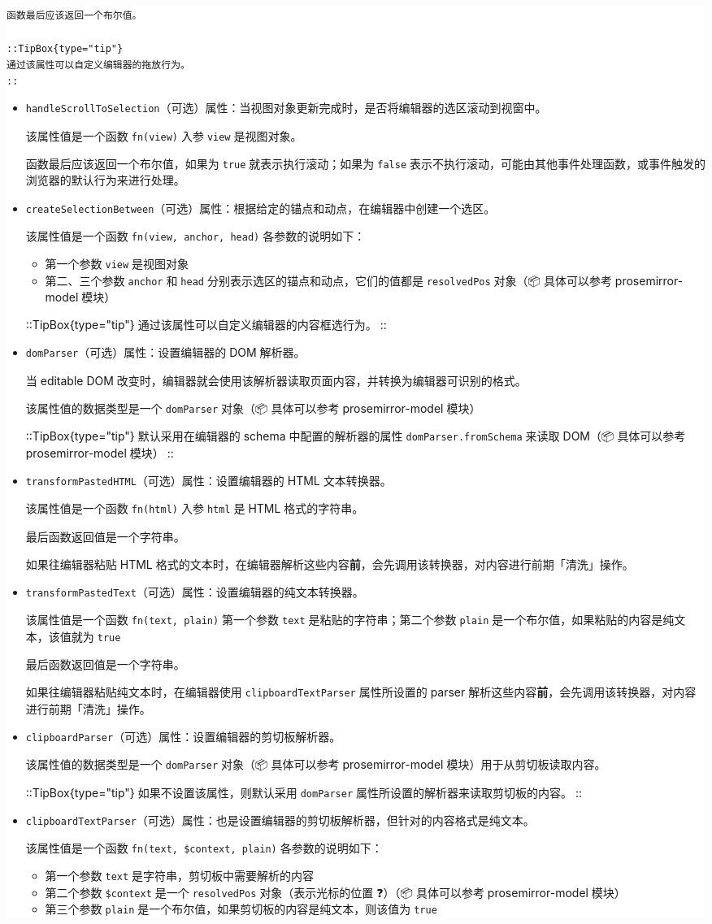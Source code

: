     函数最后应该返回一个布尔值。

    ::TipBox{type="tip"}
    通过该属性可以自定义编辑器的拖放行为。
    ::

  * `handleScrollToSelection`（可选）属性：当视图对象更新完成时，是否将编辑器的选区滚动到视窗中。

    该属性值是一个函数 `fn(view)` 入参 `view` 是视图对象。

    函数最后应该返回一个布尔值，如果为 `true` 就表示执行滚动；如果为 `false` 表示不执行滚动，可能由其他事件处理函数，或事件触发的浏览器的默认行为来进行处理。

  * `createSelectionBetween`（可选）属性：根据给定的锚点和动点，在编辑器中创建一个选区。

    该属性值是一个函数 `⁠fn(view, anchor, head)` 各参数的说明如下：

      * 第一个参数 `view` 是视图对象
      * 第二、三个参数 `anchor` 和 `head` 分别表示选区的锚点和动点，它们的值都是 `resolvedPos` 对象（:package: 具体可以参考 prosemirror-model 模块）

    ::TipBox{type="tip"}
    通过该属性可以自定义编辑器的内容框选行为。
    ::

  * `domParser`（可选）属性：设置编辑器的 DOM 解析器。

    当 editable DOM 改变时，编辑器就会使用该解析器读取页面内容，并转换为编辑器可识别的格式。

    该属性值的数据类型是一个 `domParser` 对象（:package: 具体可以参考 prosemirror-model 模块）

    ::TipBox{type="tip"}
    默认采用在编辑器的 schema 中配置的解析器的属性 `domParser.fromSchema` 来读取 DOM（:package: 具体可以参考 prosemirror-model 模块）
    ::

  * `transformPastedHTML`（可选）属性：设置编辑器的 HTML 文本转换器。

    该属性值是一个函数 `fn(html)` 入参 `html` 是 HTML 格式的字符串。

    最后函数返回值是一个字符串。

    如果往编辑器粘贴 HTML 格式的文本时，在编辑器解析这些内容**前**，会先调用该转换器，对内容进行前期「清洗」操作。

  * `transformPastedText`（可选）属性：设置编辑器的纯文本转换器。

    该属性值是一个函数 `fn(text, plain)` 第一个参数 `text` 是粘贴的字符串；第二个参数 `plain` 是一个布尔值，如果粘贴的内容是纯文本，该值就为 `true`

    最后函数返回值是一个字符串。

    如果往编辑器粘贴纯文本时，在编辑器使用 `clipboardTextParser` 属性所设置的 parser 解析这些内容**前**，会先调用该转换器，对内容进行前期「清洗」操作。

  * `clipboardParser`（可选）属性：设置编辑器的剪切板解析器。

    该属性值的数据类型是一个 `domParser` 对象（:package: 具体可以参考 prosemirror-model 模块）用于从剪切板读取内容。

    ::TipBox{type="tip"}
    如果不设置该属性，则默认采用 `domParser` 属性所设置的解析器来读取剪切板的内容。
    ::

  * `clipboardTextParser`（可选）属性：也是设置编辑器的剪切板解析器，但针对的内容格式是纯文本。

    该属性值是一个函数 `fn(text, $context, plain)` 各参数的说明如下：

      * 第一个参数 `text` 是字符串，剪切板中需要解析的内容
      * 第二个参数 `$context` 是一个 `resolvedPos` 对象（表示光标的位置 :question:）（:package: 具体可以参考 prosemirror-model 模块）
      * 第三个参数 `plain` 是一个布尔值，如果剪切板的内容是纯文本，则该值为 `true`
